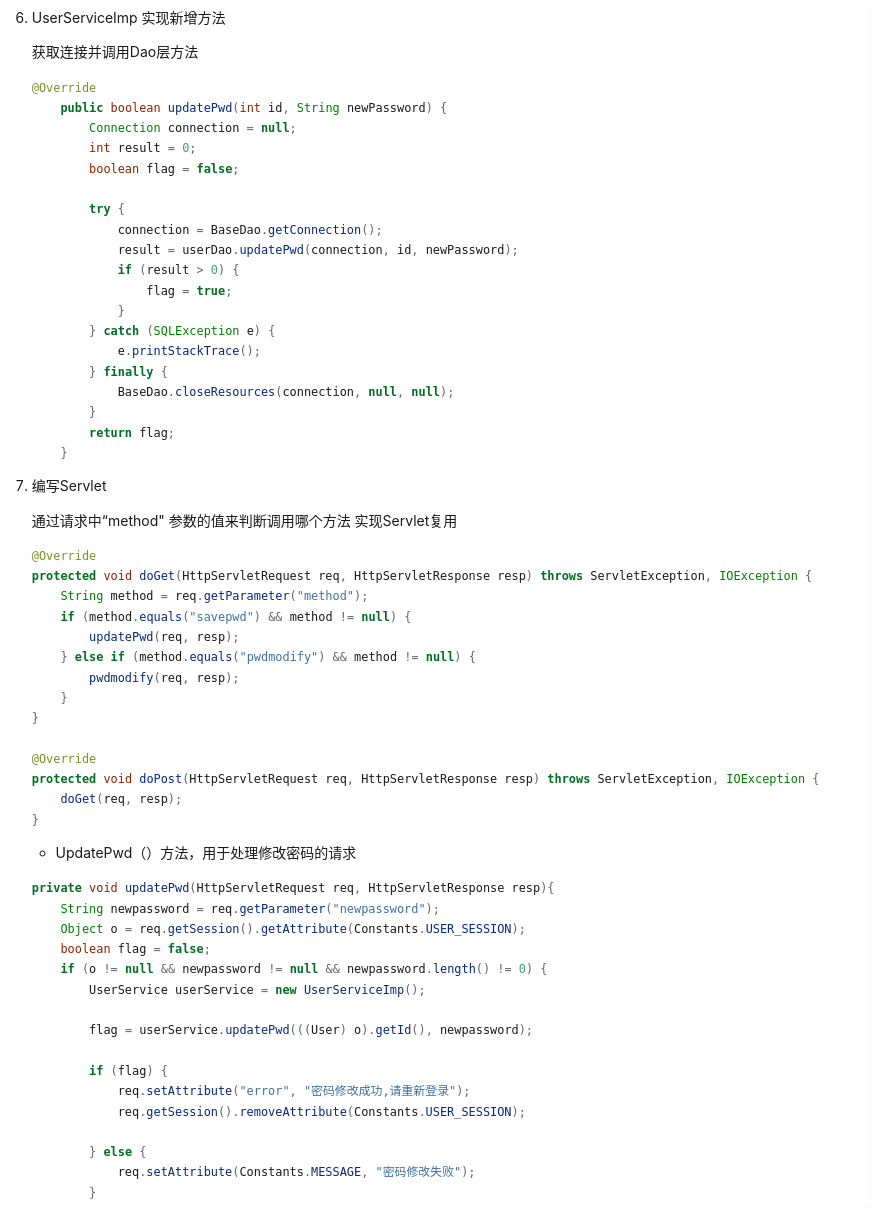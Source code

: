 6. UserServiceImp 实现新增方法

   获取连接并调用Dao层方法

   ```java
   @Override
       public boolean updatePwd(int id, String newPassword) {
           Connection connection = null;
           int result = 0;
           boolean flag = false;
   
           try {
               connection = BaseDao.getConnection();
               result = userDao.updatePwd(connection, id, newPassword);
               if (result > 0) {
                   flag = true;
               }
           } catch (SQLException e) {
               e.printStackTrace();
           } finally {
               BaseDao.closeResources(connection, null, null);
           }
           return flag;
       }
   ```

7. 编写Servlet

   通过请求中“method" 参数的值来判断调用哪个方法 实现Servlet复用

   ```java
   @Override
   protected void doGet(HttpServletRequest req, HttpServletResponse resp) throws ServletException, IOException {
       String method = req.getParameter("method");
       if (method.equals("savepwd") && method != null) {
           updatePwd(req, resp);
       } else if (method.equals("pwdmodify") && method != null) {
           pwdmodify(req, resp);
       }
   }
   
   @Override
   protected void doPost(HttpServletRequest req, HttpServletResponse resp) throws ServletException, IOException {
       doGet(req, resp);
   }
   ```

   - UpdatePwd（）方法，用于处理修改密码的请求

   ```java
   private void updatePwd(HttpServletRequest req, HttpServletResponse resp){
       String newpassword = req.getParameter("newpassword");
       Object o = req.getSession().getAttribute(Constants.USER_SESSION);
       boolean flag = false;
       if (o != null && newpassword != null && newpassword.length() != 0) {
           UserService userService = new UserServiceImp();
   
           flag = userService.updatePwd(((User) o).getId(), newpassword);
   
           if (flag) {
               req.setAttribute("error", "密码修改成功,请重新登录");
               req.getSession().removeAttribute(Constants.USER_SESSION);
   
           } else {
               req.setAttribute(Constants.MESSAGE, "密码修改失败");
           }
   ```